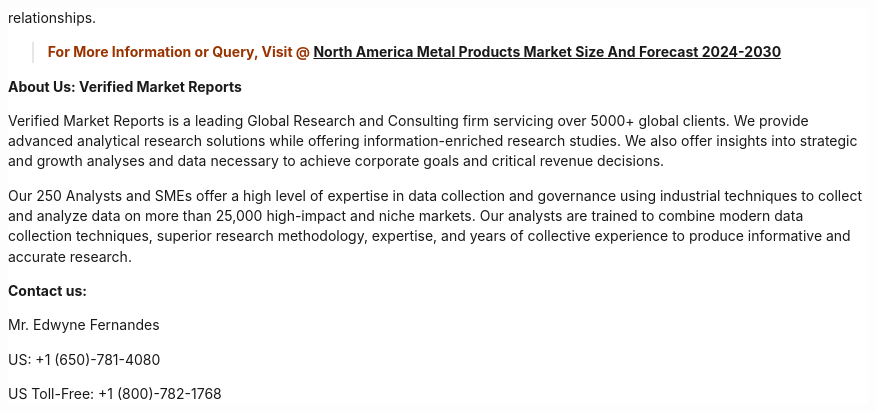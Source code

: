 relationships.</p></body></html></p><blockquote><p><span style="color: #993300;"><strong>For More Information or Query, Visit @ <a href="https://www.verifiedmarketreports.com/product/global-metal-products-market-2019-by-manufacturers-regions-type-and-application-forecast-to-2024/">North America Metal Products Market Size And Forecast 2024-2030</a></strong></span></p></blockquote><p><strong>About Us: Verified Market Reports</strong></p><p>Verified Market Reports is a leading Global Research and Consulting firm servicing over 5000+ global clients. We provide advanced analytical research solutions while offering information-enriched research studies. We also offer insights into strategic and growth analyses and data necessary to achieve corporate goals and critical revenue decisions.</p><p>Our 250 Analysts and SMEs offer a high level of expertise in data collection and governance using industrial techniques to collect and analyze data on more than 25,000 high-impact and niche markets. Our analysts are trained to combine modern data collection techniques, superior research methodology, expertise, and years of collective experience to produce informative and accurate research.</p><p><strong>Contact us:</strong></p><p>Mr. Edwyne Fernandes</p><p>US: +1 (650)-781-4080</p><p>US Toll-Free: +1 (800)-782-1768</p>
